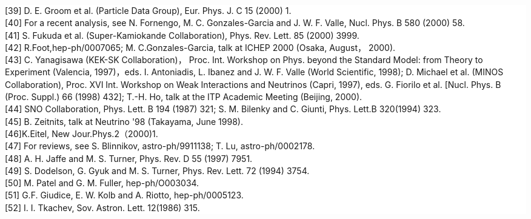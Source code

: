 [39] D. E. Groom et al. (Particle Data Group), Eur. Phys. J. C 15 (2000) 1.   
[40] For a recent analysis, see N. Fornengo, M. C. Gonzales-Garcia and J. W. F. Valle, Nucl. Phys. B 580 (2000) 58.   
[41] S. Fukuda et al. (Super-Kamiokande Collaboration), Phys. Rev. Lett. 85 (2000) 3999.   
[42] R.Foot,hep-ph/0007065; M. C.Gonzales-Garcia, talk at ICHEP 2000 (Osaka, August， 2000).   
[43] C. Yanagisawa (KEK-SK Collaboration)， Proc. Int. Workshop on Phys. beyond the Standard Model: from Theory to Experiment (Valencia, 1997)，eds. I. Antoniadis, L. Ibanez and J. W. F. Valle (World Scientific, 1998); D. Michael et al. (MINOS Collaboration), Proc. XVI Int. Workshop on Weak Interactions and Neutrinos (Capri, 1997), eds. G. Fiorilo et al. [Nucl. Phys. B (Proc. Suppl.) 66 (1998) 432]; T.-H. Ho, talk at the ITP Academic Meeting (Beijing, 2000).   
[44] SNO Collaboration, Phys. Lett. B 194 (1987) 321; S. M. Bilenky and C. Giunti, Phys. Lett.B 320(1994) 323.   
[45] B. Zeitnits, talk at Neutrino '98 (Takayama, June 1998).   
[46]K.Eitel, New Jour.Phys.2（2000)1.   
[47] For reviews, see S. Blinnikov, astro-ph/9911138; T. Lu, astro-ph/0002178.   
[48] A. H. Jaffe and M. S. Turner, Phys. Rev. D 55 (1997) 7951.   
[49] S. Dodelson, G. Gyuk and M. S. Turner, Phys. Rev. Lett. 72 (1994) 3754.   
[50] M. Patel and G. M. Fuller, hep-ph/O003034.   
[51] G.F. Giudice, E. W. Kolb and A. Riotto, hep-ph/0005123.   
[52] I. I. Tkachev, Sov. Astron. Lett. 12(1986) 315.